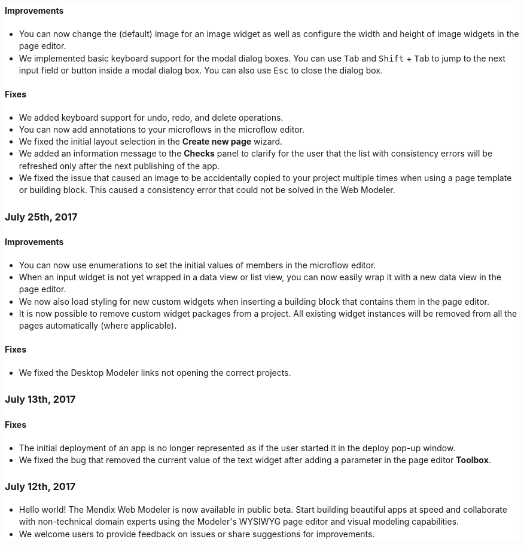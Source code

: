 #### Improvements

* You can now change the (default) image for an image widget as well as configure the width and height of image widgets in the page editor.
* We implemented basic keyboard support for the modal dialog boxes. You can use <kbd>Tab</kbd> and <kbd>Shift</kbd> + <kbd>Tab</kbd> to jump to the next input field or button inside a modal dialog box. You can also use <kbd>Esc</kbd> to close the dialog box.

#### Fixes

* We added keyboard support for undo, redo, and delete operations.
* You can now add annotations to your microflows in the microflow editor.
* We fixed the initial layout selection in the **Create new page** wizard.
* We added an information message to the **Checks** panel to clarify for the user that the list with consistency errors will be refreshed only after the next publishing of the app.
* We fixed the issue that caused an image to be accidentally copied to your project multiple times when using a page template or building block. This caused a consistency error that could not be solved in the Web Modeler.

### July 25th, 2017

#### Improvements

* You can now use enumerations to set the initial values of members in the microflow editor.
* When an input widget is not yet wrapped in a data view or list view, you can now easily wrap it with a new data view in the page editor.
* We now also load styling for new custom widgets when inserting a building block that contains them in the page editor.
* It is now possible to remove custom widget packages from a project. All existing widget instances will be removed from all the pages automatically (where applicable).

#### Fixes

* We fixed the Desktop Modeler links not opening the correct projects.

### July 13th, 2017

#### Fixes

* The initial deployment of an app is no longer represented as if the user started it in the deploy pop-up window.
* We fixed the bug that removed the current value of the text widget after adding a parameter in the page editor **Toolbox**.

### July 12th, 2017

* Hello world! The Mendix Web Modeler is now available in public beta. Start building beautiful apps at speed and collaborate with non-technical domain experts using the Modeler's WYSIWYG page editor and visual modeling capabilities.
* We welcome users to provide feedback on issues or share suggestions for improvements.
